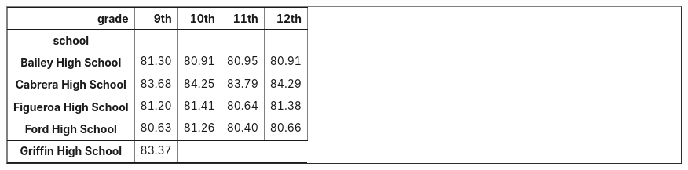 


<div>
<style>
    .dataframe thead tr:only-child th {
        text-align: right;
    }

    .dataframe thead th {
        text-align: left;
    }

    .dataframe tbody tr th {
        vertical-align: top;
    }
</style>
<table border="1" class="dataframe">
  <thead>
    <tr style="text-align: right;">
      <th>grade</th>
      <th>9th</th>
      <th>10th</th>
      <th>11th</th>
      <th>12th</th>
    </tr>
    <tr>
      <th>school</th>
      <th></th>
      <th></th>
      <th></th>
      <th></th>
    </tr>
  </thead>
  <tbody>
    <tr>
      <th>Bailey High School</th>
      <td>81.30</td>
      <td>80.91</td>
      <td>80.95</td>
      <td>80.91</td>
    </tr>
    <tr>
      <th>Cabrera High School</th>
      <td>83.68</td>
      <td>84.25</td>
      <td>83.79</td>
      <td>84.29</td>
    </tr>
    <tr>
      <th>Figueroa High School</th>
      <td>81.20</td>
      <td>81.41</td>
      <td>80.64</td>
      <td>81.38</td>
    </tr>
    <tr>
      <th>Ford High School</th>
      <td>80.63</td>
      <td>81.26</td>
      <td>80.40</td>
      <td>80.66</td>
    </tr>
    <tr>
      <th>Griffin High School</th>
      <td>83.37</td>